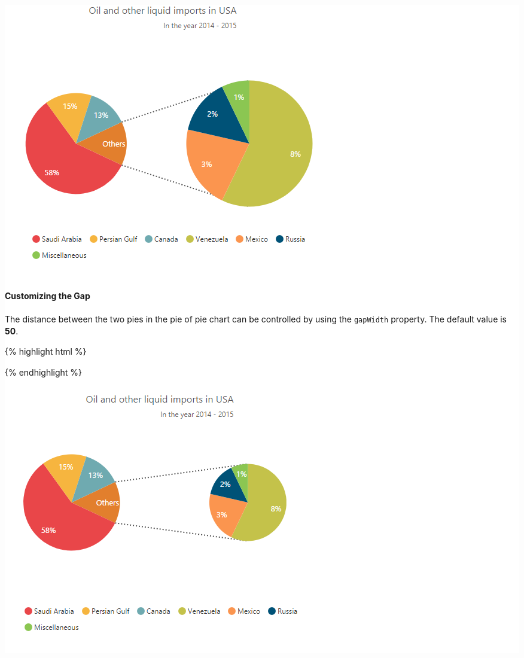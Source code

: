 ![PieOfPie Size](Chart-Types_images/Chart-Types_img95.png)

#### Customizing the Gap

The distance between the two pies in the pie of pie chart can be controlled by using the `gapWidth` property. The default value is **50**.

 {% highlight html %}

<ej-chart id="chartcontainer">
     <e-seriescollection>
           <e-series gapWidth="150"> 
           </e-series>
     </e-seriescollection>
</ej-chart>

{% endhighlight %}

![Pie Gap Width](Chart-Types_images/Chart-Types_img96.png)
